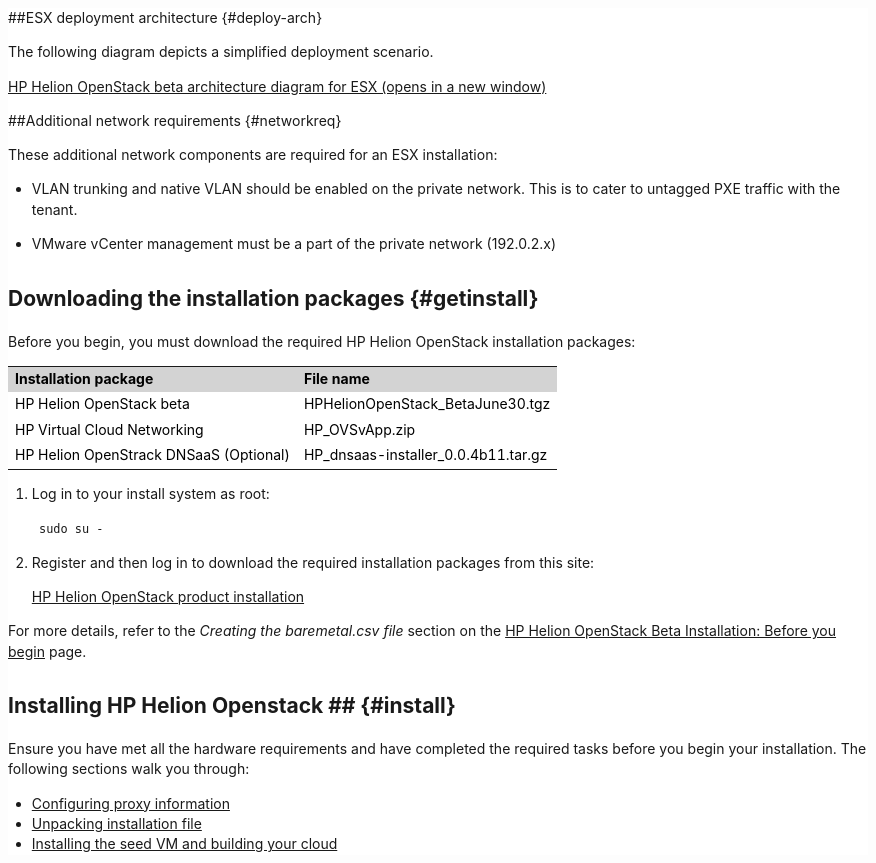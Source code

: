 

##ESX deployment architecture {#deploy-arch}


The following diagram depicts a simplified deployment scenario.

<a href="javascript:window.open('/content/documentation/media/commercial_esx_network_architecture.png','_blank','toolbar=no,menubar=no,resizable=yes,scrollbars=yes')">HP Helion OpenStack beta architecture diagram for ESX (opens in a new window)</a>


##Additional network requirements {#networkreq}

These additional network components are required for an ESX installation:
 
* VLAN trunking and native VLAN should be enabled on the private network. This is to cater to untagged PXE traffic with the tenant.
 
* VMware vCenter management must be a part of the private network (192.0.2.x)


## Downloading the installation packages {#getinstall}
Before you begin, you must download the required HP Helion OpenStack installation packages:

<table style="text-align: left; vertical-align: top; width:650px;">
	
<tr style="background-color: lightgrey; color: black;">
	
<td><b> Installation package </b></td><td><b>File name</b></td>
<tr style="background-color: white; color: black;">
 <td>HP Helion OpenStack beta</td><td>HPHelionOpenStack_BetaJune30.tgz</td></tr>
	
<tr style="background-color: white; color: black;">
<td>HP Virtual Cloud Networking </td><td>HP_OVSvApp.zip</td></tr>
</td></tr>

<tr style="background-color: white; color: black;">
<td>HP Helion OpenStrack DNSaaS (Optional) </td><td>HP_dnsaas-installer_0.0.4b11.tar.gz</td></tr>
</td></tr>
</table>

1. Log in to your install system as root:

        sudo su -

2. Register and then log in to download the required installation packages from this site:

    [HP Helion OpenStack product installation](https://helion.hpwsportal.com/#/Product/%7B%22productId%22%3A%221247%22%7D/Show)

For more details, refer to the *Creating the baremetal.csv file* section on the [HP Helion OpenStack Beta Installation: Before you begin](/helion/openstack/install-beta/prereqs/#install-pkg) page.

## Installing HP Helion Openstack ## {#install}

Ensure you have met all the hardware requirements and have completed the required tasks before you begin your installation. The following sections walk you through:

* [Configuring proxy information](#proxy)
* [Unpacking installation file](#unpackinstall)
* [Installing the seed VM and building your cloud](#startseed)
